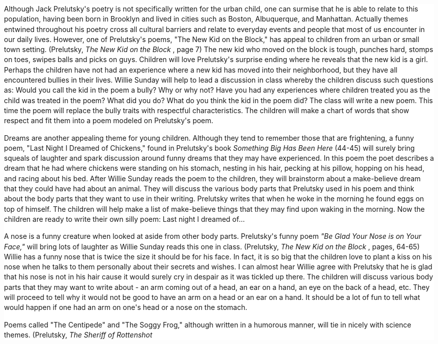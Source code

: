   Although Jack Prelutsky's poetry is not specifically written for the urban child, one can surmise that he is able to relate to this population, having been born in Brooklyn and lived in cities such as Boston, Albuquerque, and Manhattan.  Actually themes entwined throughout his poetry cross all cultural barriers and relate to everyday events and people that most of us encounter in our daily lives. However, one of Prelutsky's poems, "The New Kid on the Block," has appeal to children from an urban or small town setting. (Prelutsky,
  <i>
   The New Kid on the Block
  </i>
  , page 7)  The new kid who moved on the block is tough, punches hard, stomps on toes, swipes balls and picks on guys.  Children will love Prelutsky's surprise ending where he reveals that the new kid is a girl.  Perhaps the children have not had an experience where a new kid has moved into their neighborhood, but they have all encountered bullies in their lives.  Willie Sunday will help to lead a discussion in class whereby the children discuss such questions as:  Would you call the kid in the poem a bully?  Why or why not?  Have you had any experiences where children treated you as the child was treated in the poem?  What did you do?  What do you think the kid in the poem did?  The class will write a new poem.  This time the poem will replace the bully traits with respectful characteristics.  The children will make a chart of words that show respect and fit them into a poem modeled on Prelutsky's poem.
 </p>
<p>
  Dreams are another appealing theme for young children.  Although they tend to remember those that are frightening, a funny poem, "Last Night I Dreamed of Chickens," found in Prelutsky's book
  <i>
   Something Big Has Been Here
   <b>
   </b>
  </i>
  (44-45) will surely bring squeals of laughter and spark discussion around funny dreams that they may have experienced. In this poem the poet describes a dream that he had where chickens were standing on his stomach, nesting in his hair, pecking at his pillow, hopping on his head, and racing about his bed.  After Willie Sunday reads the poem to the children, they will brainstorm about a make-believe dream that they could have had about an animal. They will discuss the various body parts that Prelutsky used in his poem and think about the body parts that they want to use in their writing.  Prelutsky writes that when he woke in the morning he found eggs on top of himself.  The children will help make a list of make-believe things that they may find upon waking in the morning. Now the children are ready to write their own silly poem:  Last night I dreamed of…
 </p>
<p>
  A nose is a funny creature when looked at aside from other body parts.  Prelutsky's funny poem
  <i>
   "Be Glad Your Nose is on Your Face,"
  </i>
  will bring lots of laughter as Willie Sunday reads this one in class.  (Prelutsky,
  <i>
   The New Kid on the Block
  </i>
  , pages, 64-65)  Willie has a funny nose that is twice the size it should be for his face.  In fact, it is so big that the children love to plant a kiss on his nose when he talks to them personally about their secrets and wishes.  I can almost hear Willie agree with Prelutsky that he is glad that his nose is not in his hair cause it would surely cry in despair as it was tickled up there.  The children will discuss various body parts that they may want to write about - an arm coming out of a head, an ear on a hand, an eye on the back of a head, etc.  They will proceed to tell why it would not be good to have an arm on a head or an ear on a hand.  It should be a lot of fun to tell what would happen if one had an arm on one's head or a nose on the stomach.
 </p>
<p>
  Poems called "The Centipede" and "The Soggy Frog," although written in a humorous manner, will tie in nicely with science themes.  (Prelutsky,
  <i>
   The Sheriff of Rottenshot
  </i>
